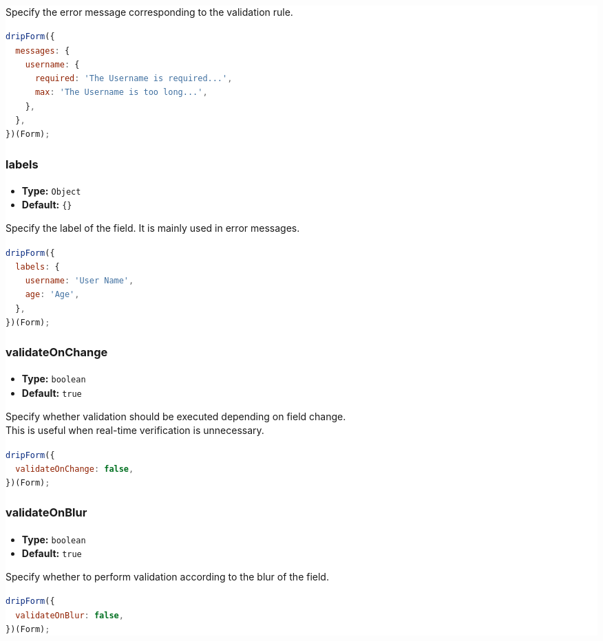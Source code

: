 Specify the error message corresponding to the validation rule.

```javascript
dripForm({
  messages: {
    username: {
      required: 'The Username is required...',
      max: 'The Username is too long...',
    },
  },
})(Form);
```


### labels

* **Type:** `Object`
* **Default:** `{}`

Specify the label of the field. It is mainly used in error messages.

```javascript
dripForm({
  labels: {
    username: 'User Name',
    age: 'Age',
  },
})(Form);
```


### validateOnChange

* **Type:** `boolean`
* **Default:** `true`

Specify whether validation should be executed depending on field change.  
This is useful when real-time verification is unnecessary.

```javascript
dripForm({
  validateOnChange: false,
})(Form);
```


### validateOnBlur

* **Type:** `boolean`
* **Default:** `true`

Specify whether to perform validation according to the blur of the field.

```javascript
dripForm({
  validateOnBlur: false,
})(Form);
```
